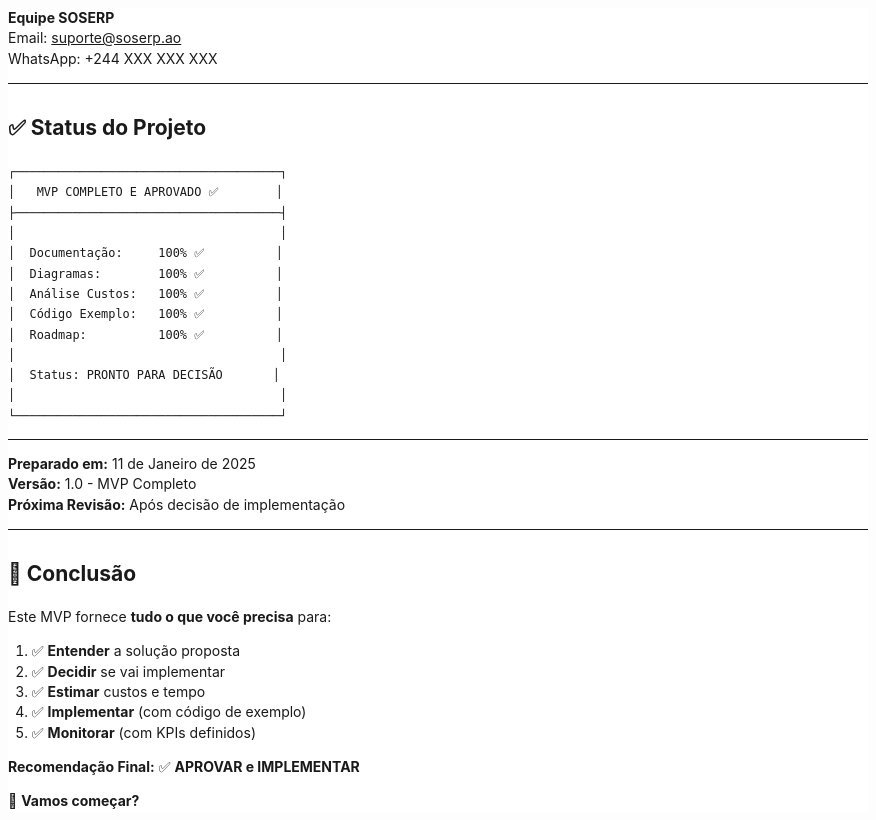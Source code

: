 **Equipe SOSERP**  
Email: suporte@soserp.ao  
WhatsApp: +244 XXX XXX XXX

---

## ✅ Status do Projeto

```
┌─────────────────────────────────────┐
│   MVP COMPLETO E APROVADO ✅        │
├─────────────────────────────────────┤
│                                     │
│  Documentação:     100% ✅          │
│  Diagramas:        100% ✅          │
│  Análise Custos:   100% ✅          │
│  Código Exemplo:   100% ✅          │
│  Roadmap:          100% ✅          │
│                                     │
│  Status: PRONTO PARA DECISÃO       │
│                                     │
└─────────────────────────────────────┘
```

---

**Preparado em:** 11 de Janeiro de 2025  
**Versão:** 1.0 - MVP Completo  
**Próxima Revisão:** Após decisão de implementação

---

## 🎉 Conclusão

Este MVP fornece **tudo o que você precisa** para:

1. ✅ **Entender** a solução proposta
2. ✅ **Decidir** se vai implementar
3. ✅ **Estimar** custos e tempo
4. ✅ **Implementar** (com código de exemplo)
5. ✅ **Monitorar** (com KPIs definidos)

**Recomendação Final:** ✅ **APROVAR e IMPLEMENTAR**

🚀 **Vamos começar?**
